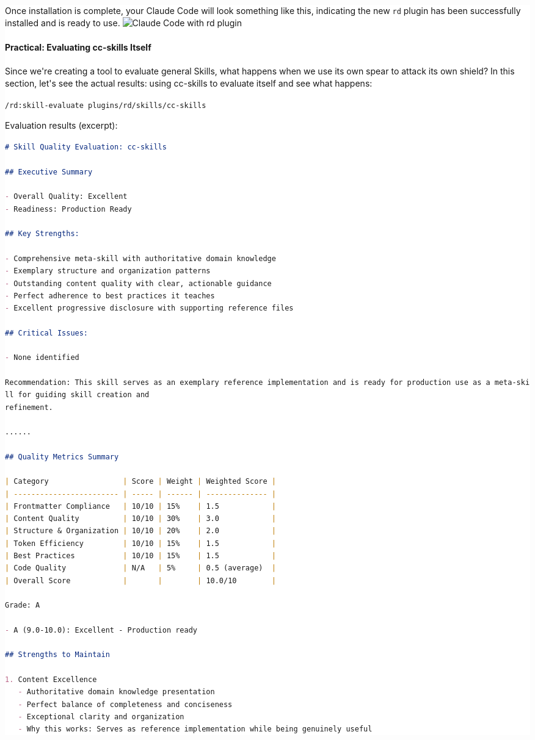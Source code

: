 Once installation is complete, your Claude Code will look something like this, indicating the new `rd` plugin has been successfully installed and is ready to use.
![Claude Code with rd plugin](@assets/images/claude_code_rd_plugin.png)

#### Practical: Evaluating cc-skills Itself

Since we're creating a tool to evaluate general Skills, what happens when we use its own spear to attack its own shield? In this section, let's see the actual results: using cc-skills to evaluate itself and see what happens:

```bash
/rd:skill-evaluate plugins/rd/skills/cc-skills
```

Evaluation results (excerpt):

```markdown
# Skill Quality Evaluation: cc-skills

## Executive Summary

- Overall Quality: Excellent
- Readiness: Production Ready

## Key Strengths:

- Comprehensive meta-skill with authoritative domain knowledge
- Exemplary structure and organization patterns
- Outstanding content quality with clear, actionable guidance
- Perfect adherence to best practices it teaches
- Excellent progressive disclosure with supporting reference files

## Critical Issues:

- None identified

Recommendation: This skill serves as an exemplary reference implementation and is ready for production use as a meta-skill for guiding skill creation and
refinement.

......

## Quality Metrics Summary

| Category                 | Score | Weight | Weighted Score |
| ------------------------ | ----- | ------ | -------------- |
| Frontmatter Compliance   | 10/10 | 15%    | 1.5            |
| Content Quality          | 10/10 | 30%    | 3.0            |
| Structure & Organization | 10/10 | 20%    | 2.0            |
| Token Efficiency         | 10/10 | 15%    | 1.5            |
| Best Practices           | 10/10 | 15%    | 1.5            |
| Code Quality             | N/A   | 5%     | 0.5 (average)  |
| Overall Score            |       |        | 10.0/10        |

Grade: A

- A (9.0-10.0): Excellent - Production ready

## Strengths to Maintain

1. Content Excellence
   - Authoritative domain knowledge presentation
   - Perfect balance of completeness and conciseness
   - Exceptional clarity and organization
   - Why this works: Serves as reference implementation while being genuinely useful
```